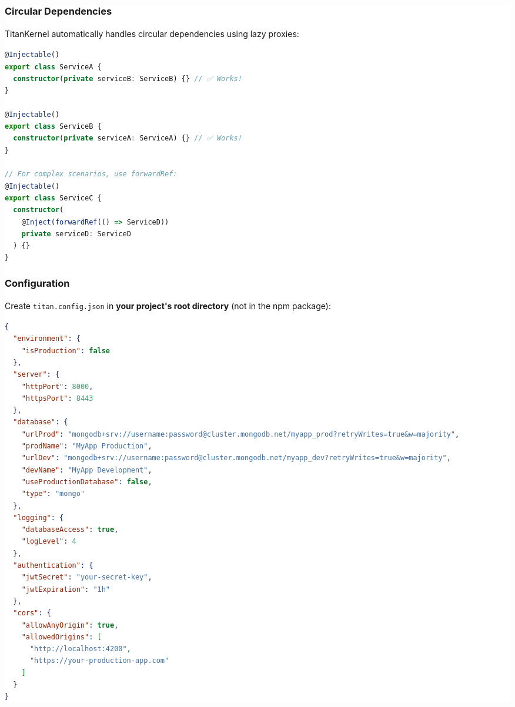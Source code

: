 ### Circular Dependencies

TitanKernel automatically handles circular dependencies using lazy proxies:

```typescript
@Injectable()
export class ServiceA {
  constructor(private serviceB: ServiceB) {} // ✅ Works!
}

@Injectable()
export class ServiceB {
  constructor(private serviceA: ServiceA) {} // ✅ Works!
}

// For complex scenarios, use forwardRef:
@Injectable()
export class ServiceC {
  constructor(
    @Inject(forwardRef(() => ServiceD)) 
    private serviceD: ServiceD
  ) {}
}
```

### Configuration

Create `titan.config.json` in **your project's root directory** (not in the npm package):

```json
{
  "environment": {
    "isProduction": false
  },
  "server": {
    "httpPort": 8000,
    "httpsPort": 8443
  },
  "database": {
    "urlProd": "mongodb+srv://username:password@cluster.mongodb.net/myapp_prod?retryWrites=true&w=majority",
    "prodName": "MyApp Production",
    "urlDev": "mongodb+srv://username:password@cluster.mongodb.net/myapp_dev?retryWrites=true&w=majority",
    "devName": "MyApp Development",
    "useProductionDatabase": false,
    "type": "mongo"
  },
  "logging": {
    "databaseAccess": true,
    "logLevel": 4
  },
  "authentication": {
    "jwtSecret": "your-secret-key",
    "jwtExpiration": "1h"
  },
  "cors": {
    "allowAnyOrigin": true,
    "allowedOrigins": [
      "http://localhost:4200",
      "https://your-production-app.com"
    ]
  }
}
```
